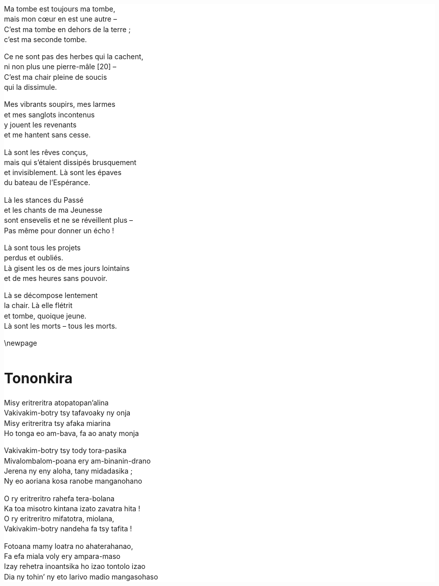 Ma tombe est toujours ma tombe,  
mais mon cœur en est une autre –  
C’est ma tombe en dehors de la terre ;  
c’est ma seconde tombe.  

Ce ne sont pas des herbes qui la cachent,  
ni non plus une pierre-mâle [20] –  
C’est ma chair pleine de soucis  
qui la dissimule.  

Mes vibrants soupirs, mes larmes  
et mes sanglots incontenus  
y jouent les revenants  
et me hantent sans cesse.  

Là sont les rêves conçus,  
mais qui s’étaient dissipés brusquement  
et invisiblement. Là sont les épaves  
du bateau de l’Espérance.  

Là les stances du Passé  
et les chants de ma Jeunesse  
sont ensevelis et ne se réveillent plus –  
Pas même pour donner un écho !  

Là sont tous les projets  
perdus et oubliés.  
Là gisent les os de mes jours lointains  
et de mes heures sans pouvoir.  

Là se décompose lentement  
la chair. Là elle flétrit  
et tombe, quoique jeune.  
Là sont les morts – tous les morts.  

\newpage
# Tononkira

Misy eritreritra atopatopan’alina  
Vakivakim-botry tsy tafavoaky ny onja  
Misy eritreritra tsy afaka miarina  
Ho tonga eo am-bava, fa ao anaty monja  

Vakivakim-botry tsy tody tora-pasika  
Mivalombalom-poana ery am-binanin-drano  
Jerena ny eny aloha, tany midadasika ;  
Ny eo aoriana kosa ranobe manganohano  

O ry eritreritro rahefa tera-bolana  
Ka toa misotro kintana izato zavatra hita !  
O ry eritreritro mifatotra, miolana,  
Vakivakim-botry nandeha fa tsy tafita !  

Fotoana mamy loatra no ahaterahanao,  
Fa efa miala voly ery ampara-maso  
Izay rehetra inoantsika ho izao tontolo izao  
Dia ny tohin’ ny eto Iarivo madio mangasohaso  
